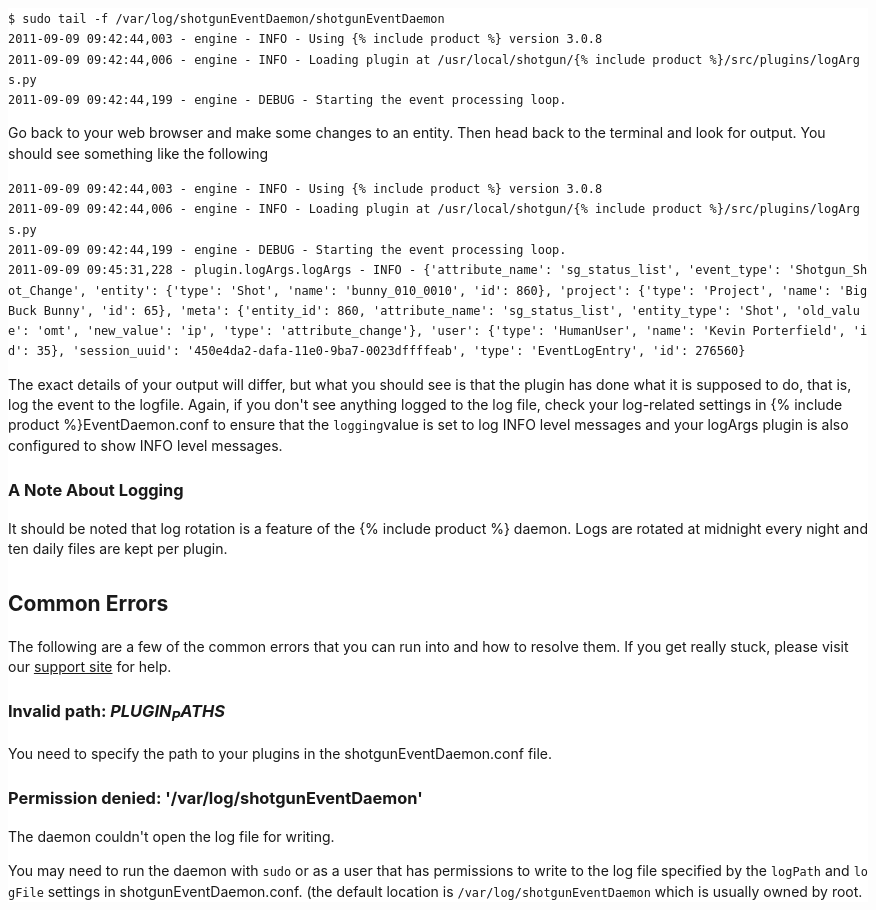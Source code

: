 ```
$ sudo tail -f /var/log/shotgunEventDaemon/shotgunEventDaemon
2011-09-09 09:42:44,003 - engine - INFO - Using {% include product %} version 3.0.8
2011-09-09 09:42:44,006 - engine - INFO - Loading plugin at /usr/local/shotgun/{% include product %}/src/plugins/logArgs.py
2011-09-09 09:42:44,199 - engine - DEBUG - Starting the event processing loop.
```

Go back to your web browser and make some changes to an entity. Then head back to the terminal and look for output. You should see something like the following

```
2011-09-09 09:42:44,003 - engine - INFO - Using {% include product %} version 3.0.8
2011-09-09 09:42:44,006 - engine - INFO - Loading plugin at /usr/local/shotgun/{% include product %}/src/plugins/logArgs.py
2011-09-09 09:42:44,199 - engine - DEBUG - Starting the event processing loop.
2011-09-09 09:45:31,228 - plugin.logArgs.logArgs - INFO - {'attribute_name': 'sg_status_list', 'event_type': 'Shotgun_Shot_Change', 'entity': {'type': 'Shot', 'name': 'bunny_010_0010', 'id': 860}, 'project': {'type': 'Project', 'name': 'Big Buck Bunny', 'id': 65}, 'meta': {'entity_id': 860, 'attribute_name': 'sg_status_list', 'entity_type': 'Shot', 'old_value': 'omt', 'new_value': 'ip', 'type': 'attribute_change'}, 'user': {'type': 'HumanUser', 'name': 'Kevin Porterfield', 'id': 35}, 'session_uuid': '450e4da2-dafa-11e0-9ba7-0023dffffeab', 'type': 'EventLogEntry', 'id': 276560}
```

The exact details of your output will differ, but what you should see is that the plugin has done what it is supposed to do, that is, log the event to the logfile. Again, if you don't see anything logged to the log file, check your log-related settings in {% include product %}EventDaemon.conf to ensure that the ``logging``value is set to log INFO level messages and your logArgs plugin is also configured to show INFO level messages.

<a id="A_Note_About_Logging"></a>
### A Note About Logging

It should be noted that log rotation is a feature of the {% include product %} daemon. Logs are rotated at midnight every night and ten daily files are kept per plugin.

<a id="Common_Errors"></a>
## Common Errors

The following are a few of the common errors that you can run into and how to resolve them. If you get really stuck, please visit our [support site](https://knowledge.autodesk.com/contact-support) for help.

### Invalid path: $PLUGIN_PATHS$

You need to specify the path to your plugins in the shotgunEventDaemon.conf file.

### Permission denied: '/var/log/shotgunEventDaemon'

The daemon couldn't open the log file for writing.

You may need to run the daemon with `sudo` or as a user that has permissions to write to the log file specified by the `logPath` and `logFile` settings in shotgunEventDaemon.conf. (the default location is `/var/log/shotgunEventDaemon` which is usually owned by root.
